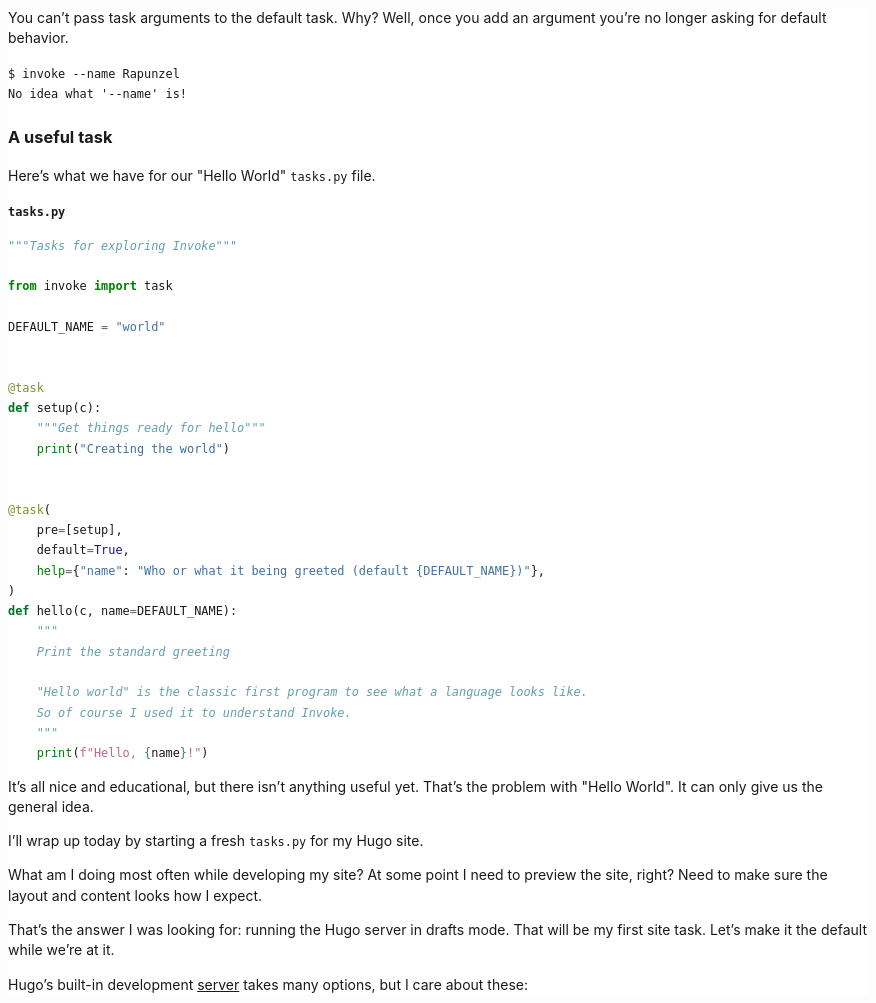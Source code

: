 You can’t pass task arguments to the default task. Why? Well, once you add an argument you’re no longer asking for default behavior.

```console
$ invoke --name Rapunzel
No idea what '--name' is!
```

### A useful task

Here’s what we have for our "Hello World" `tasks.py` file.

**`tasks.py`**

```python
"""Tasks for exploring Invoke"""

from invoke import task

DEFAULT_NAME = "world"


@task
def setup(c):
    """Get things ready for hello"""
    print("Creating the world")


@task(
    pre=[setup],
    default=True,
    help={"name": "Who or what it being greeted (default {DEFAULT_NAME})"},
)
def hello(c, name=DEFAULT_NAME):
    """
    Print the standard greeting

    "Hello world" is the classic first program to see what a language looks like.
    So of course I used it to understand Invoke.
    """
    print(f"Hello, {name}!")
```

It’s all nice and educational, but there isn’t anything useful yet. That’s the problem with "Hello World". It can only give us the general idea.

I’ll wrap up today by starting a fresh `tasks.py` for my Hugo site.

What am I doing most often while developing my site? At some point I need to preview the site, right? Need to make sure the layout and content looks how I expect.

That’s the answer I was looking for: running the Hugo server in drafts mode. That will be my first site task. Let’s make it the default while we’re at it.

Hugo’s built-in development [server](https://gohugo.io/commands/hugo_server/) takes many options, but I care about these:
